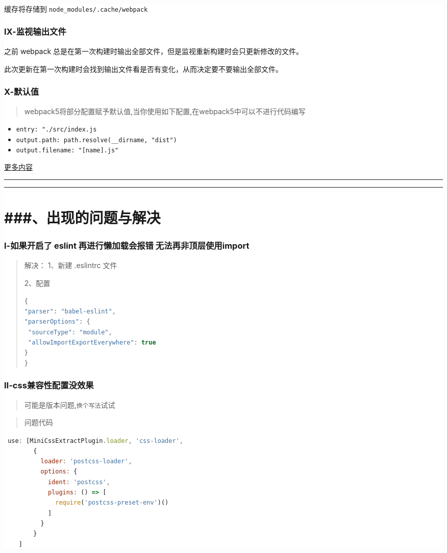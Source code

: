 缓存将存储到 `node_modules/.cache/webpack`

### Ⅸ-监视输出文件

之前 webpack 总是在第一次构建时输出全部文件，但是监视重新构建时会只更新修改的文件。

此次更新在第一次构建时会找到输出文件看是否有变化，从而决定要不要输出全部文件。

### Ⅹ-默认值

> webpack5将部分配置赋予默认值,当你使用如下配置,在webpack5中可以不进行代码编写

- `entry: "./src/index.js`
- `output.path: path.resolve(__dirname, "dist")`
- `output.filename: "[name].js"`

[更多内容](https://github.com/webpack/changelog-v5)

------



------



# ###、出现的问题与解决

### Ⅰ-如果开启了 eslint 再进行懒加载会报错 无法再非顶层使用import

>解决：
> 1、新建 .eslintrc 文件
>
> 2、配置
>
>```js
>{
>"parser": "babel-eslint",
>"parserOptions": {
>  "sourceType": "module",
>  "allowImportExportEverywhere": true
>}
>}
>```

### Ⅱ-css兼容性配置没效果

>可能是版本问题,`换个写法`试试

> 问题代码

```js
 use: [MiniCssExtractPlugin.loader, 'css-loader',
        {
          loader: 'postcss-loader',
          options: {
            ident: 'postcss',
            plugins: () => [
              require('postcss-preset-env')()
            ]
          }
        }
    ]   
```
